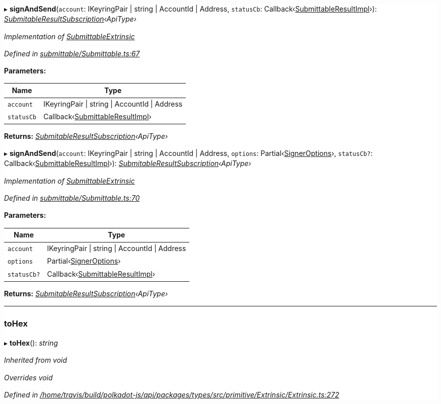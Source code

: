 ▸ **signAndSend**(`account`: IKeyringPair | string | AccountId | Address, `statusCb`: Callback‹[SubmittableResultImpl](../interfaces/_submittable_types_.submittableresultimpl.md)›): *[SubmitableResultSubscription](../modules/_submittable_types_.md#submitableresultsubscription)‹ApiType›*

*Implementation of [SubmittableExtrinsic](../interfaces/_submittable_types_.submittableextrinsic.md)*

*Defined in [submittable/Submittable.ts:67](https://github.com/polkadot-js/api/blob/b62b1b2/packages/api/src/submittable/Submittable.ts#L67)*

**Parameters:**

Name | Type |
------ | ------ |
`account` | IKeyringPair &#124; string &#124; AccountId &#124; Address |
`statusCb` | Callback‹[SubmittableResultImpl](../interfaces/_submittable_types_.submittableresultimpl.md)› |

**Returns:** *[SubmitableResultSubscription](../modules/_submittable_types_.md#submitableresultsubscription)‹ApiType›*

▸ **signAndSend**(`account`: IKeyringPair | string | AccountId | Address, `options`: Partial‹[SignerOptions](../interfaces/_submittable_types_.signeroptions.md)›, `statusCb?`: Callback‹[SubmittableResultImpl](../interfaces/_submittable_types_.submittableresultimpl.md)›): *[SubmitableResultSubscription](../modules/_submittable_types_.md#submitableresultsubscription)‹ApiType›*

*Implementation of [SubmittableExtrinsic](../interfaces/_submittable_types_.submittableextrinsic.md)*

*Defined in [submittable/Submittable.ts:70](https://github.com/polkadot-js/api/blob/b62b1b2/packages/api/src/submittable/Submittable.ts#L70)*

**Parameters:**

Name | Type |
------ | ------ |
`account` | IKeyringPair &#124; string &#124; AccountId &#124; Address |
`options` | Partial‹[SignerOptions](../interfaces/_submittable_types_.signeroptions.md)› |
`statusCb?` | Callback‹[SubmittableResultImpl](../interfaces/_submittable_types_.submittableresultimpl.md)› |

**Returns:** *[SubmitableResultSubscription](../modules/_submittable_types_.md#submitableresultsubscription)‹ApiType›*

___

###  toHex

▸ **toHex**(): *string*

*Inherited from void*

*Overrides void*

*Defined in [/home/travis/build/polkadot-js/api/packages/types/src/primitive/Extrinsic/Extrinsic.ts:272](https://github.com/polkadot-js/api/blob/b62b1b2/packages/types/src/primitive/Extrinsic/Extrinsic.ts#L272)*
